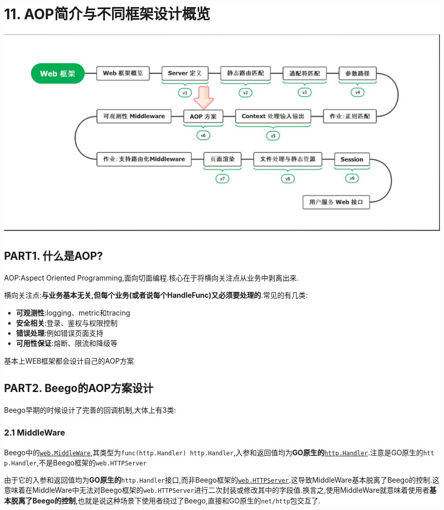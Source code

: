 # 11. AOP简介与不同框架设计概览

![学习路线](../img/11.AOP简介与不同框架设计概览/学习路线.png)

## PART1. 什么是AOP?

AOP:Aspect Oriented Programming,面向切面编程.核心在于将横向关注点从业务中剥离出来.

横向关注点:**与业务基本无关,但每个业务(或者说每个HandleFunc)又必须要处理的**.常见的有几类:

- **可观测性**:logging、metric和tracing
- **安全相关**:登录、鉴权与权限控制
- **错误处理**:例如错误页面支持
- **可用性保证**:熔断、限流和降级等

基本上WEB框架都会设计自己的AOP方案

## PART2. Beego的AOP方案设计

Beego早期的时候设计了完善的回调机制,大体上有3类:

### 2.1 MiddleWare

Beego中的[`web.MiddleWare`](https://github.com/beego/beego/blob/develop/server/web/server.go#L77),其类型为`func(http.Handler) http.Handler`,入参和返回值均为**GO原生的**[`http.Handler`](https://github.com/golang/go/blob/master/src/net/http/server.go#L86).注意是GO原生的`http.Handler`,不是Beego框架的`web.HTTPServer`

由于它的入参和返回值均为**GO原生的**`http.Handler`接口,而非Beego框架的[`web.HTTPServer`](https://github.com/beego/beego/blob/develop/server/web/server.go#L50).这导致MiddleWare基本脱离了Beego的控制.这意味着在MiddleWare中无法对Beego框架的`web.HTTPServer`进行二次封装或修改其中的字段值.换言之,使用MiddleWare就意味着使用者**基本脱离了Beego的控制**,也就是说这种场景下使用者绕过了Beego,直接和GO原生的`net/http`包交互了.
